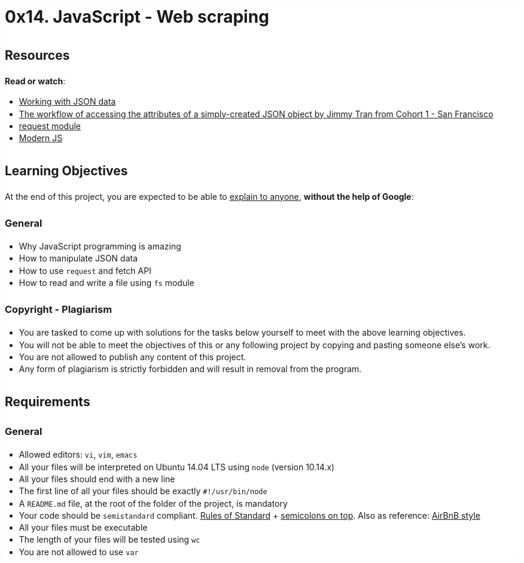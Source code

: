 0x14. JavaScript - Web scraping
===============================

Resources
---------

**Read or watch**:

* [Working with JSON data](/rltoken/ONv-sSv-FA87Mc5rMZmO6A "Working with JSON data")
* [The workflow of accessing the attributes of a simply-created JSON object by Jimmy Tran from Cohort 1 - San Francisco](/rltoken/zm0h7FqpQCZZpPZqxxwLxA "The workflow of accessing the attributes of a simply-created JSON object by Jimmy Tran from Cohort 1 - San Francisco")
* [request module](/rltoken/goymbxGy-cTc5ZdKBTUcTQ "request module")
* [Modern JS](/rltoken/j2PStAUtVPdXKwrrFxpt0g "Modern JS")

Learning Objectives
-------------------

At the end of this project, you are expected to be able to [explain to anyone](/rltoken/yZIL5HK-2hHAP-RJF6yInQ "explain to anyone"), **without the help of Google**:

### General

* Why JavaScript programming is amazing
* How to manipulate JSON data
* How to use `request` and fetch API
* How to read and write a file using `fs` module

### Copyright - Plagiarism

* You are tasked to come up with solutions for the tasks below yourself to meet with the above learning objectives.
* You will not be able to meet the objectives of this or any following project by copying and pasting someone else’s work.
* You are not allowed to publish any content of this project.
* Any form of plagiarism is strictly forbidden and will result in removal from the program.

Requirements
------------

### General

* Allowed editors: `vi`, `vim`, `emacs`
* All your files will be interpreted on Ubuntu 14.04 LTS using `node` (version 10.14.x)
* All your files should end with a new line
* The first line of all your files should be exactly `#!/usr/bin/node`
* A `README.md` file, at the root of the folder of the project, is mandatory
* Your code should be `semistandard` compliant. [Rules of Standard](/rltoken/W9rASrTqkF-xXjcwomrMLw "Rules of Standard") \+ [semicolons on top](/rltoken/GXh9DyGGivUB7pdq9Oqmzg "semicolons on top"). Also as reference: [AirBnB style](/rltoken/NZR55f9vk1dZXj5q7UI5mQ "AirBnB style")
* All your files must be executable
* The length of your files will be tested using `wc`
* You are not allowed to use `var`
